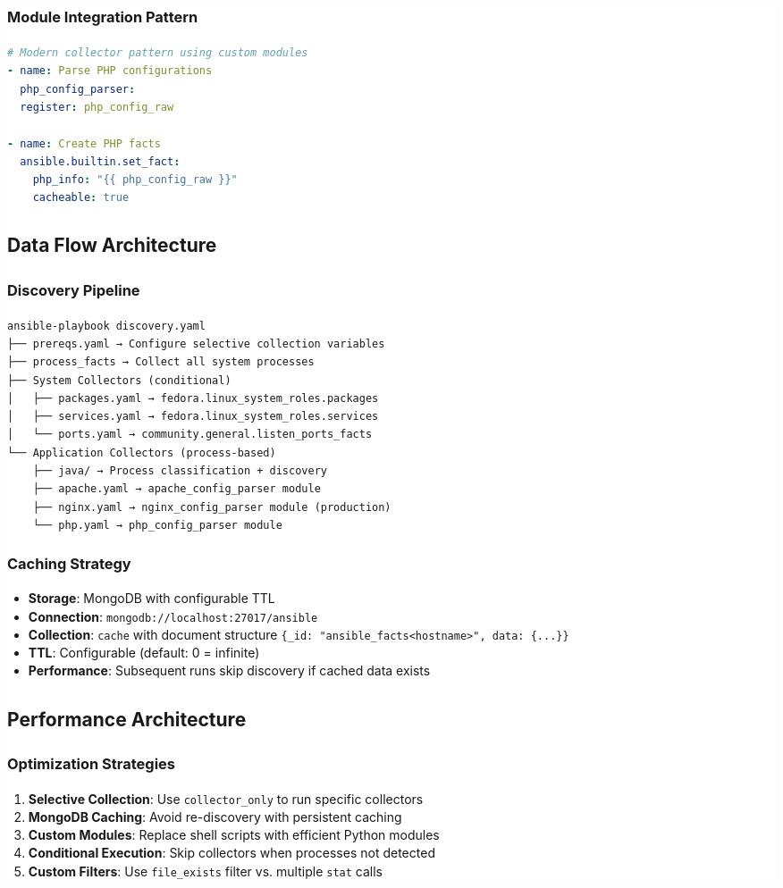 ### Module Integration Pattern

```yaml
# Modern collector pattern using custom modules
- name: Parse PHP configurations
  php_config_parser:
  register: php_config_raw

- name: Create PHP facts
  ansible.builtin.set_fact:
    php_info: "{{ php_config_raw }}"
    cacheable: true
```

## Data Flow Architecture

### Discovery Pipeline

```text
ansible-playbook discovery.yaml
├── prereqs.yaml → Configure selective collection variables
├── process_facts → Collect all system processes
├── System Collectors (conditional)
│   ├── packages.yaml → fedora.linux_system_roles.packages
│   ├── services.yaml → fedora.linux_system_roles.services
│   └── ports.yaml → community.general.listen_ports_facts
└── Application Collectors (process-based)
    ├── java/ → Process classification + discovery
    ├── apache.yaml → apache_config_parser module
    ├── nginx.yaml → nginx_config_parser module (production)
    └── php.yaml → php_config_parser module
```

### Caching Strategy

- **Storage**: MongoDB with configurable TTL
- **Connection**: `mongodb://localhost:27017/ansible`
- **Collection**: `cache` with document structure `{_id: "ansible_facts<hostname>", data: {...}}`
- **TTL**: Configurable (default: 0 = infinite)
- **Performance**: Subsequent runs skip discovery if cached data exists

## Performance Architecture

### Optimization Strategies

1. **Selective Collection**: Use `collector_only` to run specific collectors
2. **MongoDB Caching**: Avoid re-discovery with persistent caching
3. **Custom Modules**: Replace shell scripts with efficient Python modules
4. **Conditional Execution**: Skip collectors when processes not detected
5. **Custom Filters**: Use `file_exists` filter vs. multiple `stat` calls
